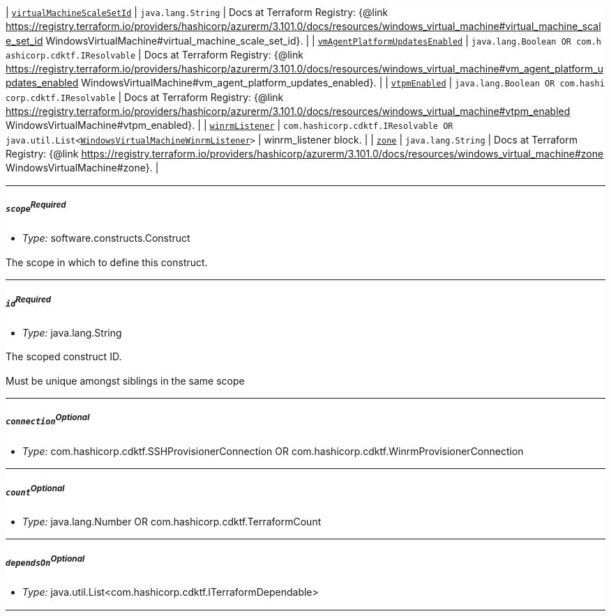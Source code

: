 | <code><a href="#@cdktf/provider-azurerm.windowsVirtualMachine.WindowsVirtualMachine.Initializer.parameter.virtualMachineScaleSetId">virtualMachineScaleSetId</a></code> | <code>java.lang.String</code> | Docs at Terraform Registry: {@link https://registry.terraform.io/providers/hashicorp/azurerm/3.101.0/docs/resources/windows_virtual_machine#virtual_machine_scale_set_id WindowsVirtualMachine#virtual_machine_scale_set_id}. |
| <code><a href="#@cdktf/provider-azurerm.windowsVirtualMachine.WindowsVirtualMachine.Initializer.parameter.vmAgentPlatformUpdatesEnabled">vmAgentPlatformUpdatesEnabled</a></code> | <code>java.lang.Boolean OR com.hashicorp.cdktf.IResolvable</code> | Docs at Terraform Registry: {@link https://registry.terraform.io/providers/hashicorp/azurerm/3.101.0/docs/resources/windows_virtual_machine#vm_agent_platform_updates_enabled WindowsVirtualMachine#vm_agent_platform_updates_enabled}. |
| <code><a href="#@cdktf/provider-azurerm.windowsVirtualMachine.WindowsVirtualMachine.Initializer.parameter.vtpmEnabled">vtpmEnabled</a></code> | <code>java.lang.Boolean OR com.hashicorp.cdktf.IResolvable</code> | Docs at Terraform Registry: {@link https://registry.terraform.io/providers/hashicorp/azurerm/3.101.0/docs/resources/windows_virtual_machine#vtpm_enabled WindowsVirtualMachine#vtpm_enabled}. |
| <code><a href="#@cdktf/provider-azurerm.windowsVirtualMachine.WindowsVirtualMachine.Initializer.parameter.winrmListener">winrmListener</a></code> | <code>com.hashicorp.cdktf.IResolvable OR java.util.List<<a href="#@cdktf/provider-azurerm.windowsVirtualMachine.WindowsVirtualMachineWinrmListener">WindowsVirtualMachineWinrmListener</a>></code> | winrm_listener block. |
| <code><a href="#@cdktf/provider-azurerm.windowsVirtualMachine.WindowsVirtualMachine.Initializer.parameter.zone">zone</a></code> | <code>java.lang.String</code> | Docs at Terraform Registry: {@link https://registry.terraform.io/providers/hashicorp/azurerm/3.101.0/docs/resources/windows_virtual_machine#zone WindowsVirtualMachine#zone}. |

---

##### `scope`<sup>Required</sup> <a name="scope" id="@cdktf/provider-azurerm.windowsVirtualMachine.WindowsVirtualMachine.Initializer.parameter.scope"></a>

- *Type:* software.constructs.Construct

The scope in which to define this construct.

---

##### `id`<sup>Required</sup> <a name="id" id="@cdktf/provider-azurerm.windowsVirtualMachine.WindowsVirtualMachine.Initializer.parameter.id"></a>

- *Type:* java.lang.String

The scoped construct ID.

Must be unique amongst siblings in the same scope

---

##### `connection`<sup>Optional</sup> <a name="connection" id="@cdktf/provider-azurerm.windowsVirtualMachine.WindowsVirtualMachine.Initializer.parameter.connection"></a>

- *Type:* com.hashicorp.cdktf.SSHProvisionerConnection OR com.hashicorp.cdktf.WinrmProvisionerConnection

---

##### `count`<sup>Optional</sup> <a name="count" id="@cdktf/provider-azurerm.windowsVirtualMachine.WindowsVirtualMachine.Initializer.parameter.count"></a>

- *Type:* java.lang.Number OR com.hashicorp.cdktf.TerraformCount

---

##### `dependsOn`<sup>Optional</sup> <a name="dependsOn" id="@cdktf/provider-azurerm.windowsVirtualMachine.WindowsVirtualMachine.Initializer.parameter.dependsOn"></a>

- *Type:* java.util.List<com.hashicorp.cdktf.ITerraformDependable>

---

